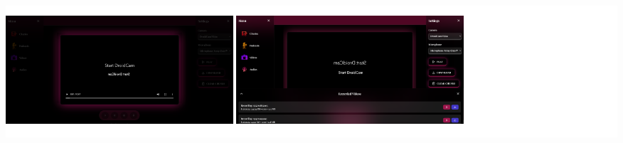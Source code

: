 <img src="https://github.com/0maaz-01/Wavify/blob/main/ReadMe/Q.png" alt="Thumbnail" width="320" height="180">  <img src="https://github.com/0maaz-01/Wavify/blob/main/ReadMe/U.png" alt="Thumbnail" width="320" height="180">